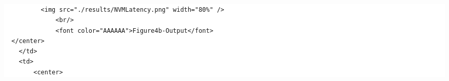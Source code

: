 			  <img src="./results/NVMLatency.png" width="80%" />
				  <br/>
				  <font color="AAAAAA">Figure4b-Output</font>
      </center>
		</td>
		<td>
			<center>